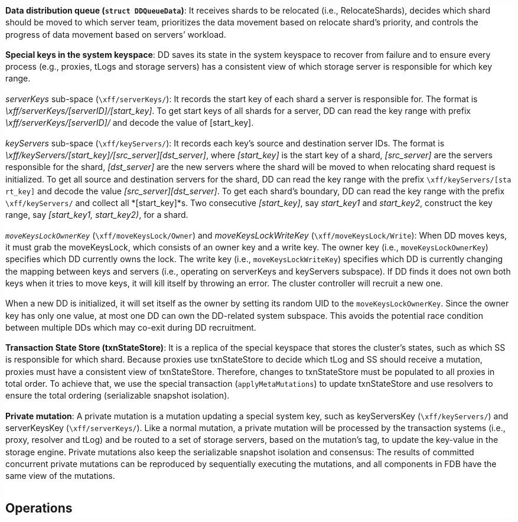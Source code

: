 **Data distribution queue (`struct DDQueueData`)**: It receives shards to be relocated (i.e., RelocateShards), decides which shard should be moved to which server team, prioritizes the data movement based on relocate shard’s priority, and controls the progress of data movement based on servers’ workload.

**Special keys in the system keyspace**: DD saves its state in the system keyspace to recover from failure and to ensure every process (e.g., proxies, tLogs and storage servers) has a consistent view of which storage server is responsible for which key range.

*serverKeys* sub-space (`\xff/serverKeys/`): It records the start key of each shard a server is responsible for. The format is *\xff/serverKeys/[serverID]/[start_key]*. To get start keys of all shards for a server, DD can read the key range with prefix *\xff/serverKeys/[serverID]/* and decode the value of [start_key].

*keyServers* sub-space (`\xff/keyServers/`): It records each key’s source and destination server IDs. The format is *\xff/keyServers/[start_key]/[src_server][dst_server]*, where *[start_key]* is the start key of a shard, *[src_server]* are the servers responsible for the shard, *[dst_server]* are the new servers where the shard will be moved to when relocating shard request is initialized. To get all source and destination servers for the shard, DD can read the key range with the prefix `\xff/keyServers/[start_key]` and decode the value *[src_server][dst_server]*. To get each shard’s boundary, DD can read the key range with the prefix `\xff/keyServers/` and collect all *[start_key]*s. Two consecutive *[start_key]*, say *start_key1* and *start_key2*, construct the key range, say *[start_key1, start_key2)*, for a shard.

*`moveKeysLockOwnerKey`* (`\xff/moveKeysLock/Owner`) and *moveKeysLockWriteKey* (`\xff/moveKeysLock/Write`): When DD moves keys, it must grab the moveKeysLock, which consists of an owner key and a write key. The owner key (i.e., `moveKeysLockOwnerKey`) specifies which DD currently owns the lock. The write key (i.e., `moveKeysLockWriteKey`) specifies which DD is currently changing the mapping between keys and servers (i.e., operating on serverKeys and keyServers subspace). If DD finds it does not own both keys when it tries to move keys, it will kill itself by throwing an error. The cluster controller will recruit a new one.

When a new DD is initialized, it will set itself as the owner by setting its random UID to the `moveKeysLockOwnerKey`. Since the owner key has only one value, at most one DD can own the DD-related system subspace. This avoids the potential race condition between multiple DDs which may co-exit during DD recruitment.

**Transaction State Store (txnStateStore)**: It is a replica of the special keyspace that stores the cluster’s states, such as which SS is responsible for which shard. Because proxies use txnStateStore to decide which tLog and SS should receive a mutation, proxies must have a consistent view of txnStateStore. Therefore, changes to txnStateStore must be populated to all proxies in total order. To achieve that, we use the special transaction (`applyMetaMutations`) to update txnStateStore and use resolvers to ensure the total ordering (serializable snapshot isolation).

**Private mutation**: A private mutation is a mutation updating a special system key, such as keyServersKey (`\xff/keyServers/`) and serverKeysKey (`\xff/serverKeys/`). Like a normal mutation, a private mutation will be processed by the transaction systems (i.e., proxy, resolver and tLog) and be routed to a set of storage servers, based on the mutation’s tag, to update the key-value in the storage engine. Private mutations also keep the serializable snapshot isolation and consensus: The results of committed concurrent private mutations can be reproduced by sequentially executing the mutations, and all components in FDB have the same view of the mutations.


## Operations
